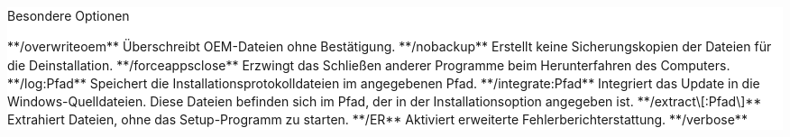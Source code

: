 Besondere Optionen
</th>
</tr>
<tr class="alternateRow">
<td style="border:1px solid black;">
**/overwriteoem**
</td>
<td style="border:1px solid black;">
Überschreibt OEM-Dateien ohne Bestätigung.
</td>
</tr>
<tr>
<td style="border:1px solid black;">
**/nobackup**
</td>
<td style="border:1px solid black;">
Erstellt keine Sicherungskopien der Dateien für die Deinstallation.
</td>
</tr>
<tr class="alternateRow">
<td style="border:1px solid black;">
**/forceappsclose**
</td>
<td style="border:1px solid black;">
Erzwingt das Schließen anderer Programme beim Herunterfahren des Computers.
</td>
</tr>
<tr>
<td style="border:1px solid black;">
**/log:Pfad**
</td>
<td style="border:1px solid black;">
Speichert die Installationsprotokolldateien im angegebenen Pfad.
</td>
</tr>
<tr class="alternateRow">
<td style="border:1px solid black;">
**/integrate:Pfad**
</td>
<td style="border:1px solid black;">
Integriert das Update in die Windows-Quelldateien. Diese Dateien befinden sich im Pfad, der in der Installationsoption angegeben ist.
</td>
</tr>
<tr>
<td style="border:1px solid black;">
**/extract\[:Pfad\]**
</td>
<td style="border:1px solid black;">
Extrahiert Dateien, ohne das Setup-Programm zu starten.
</td>
</tr>
<tr class="alternateRow">
<td style="border:1px solid black;">
**/ER**
</td>
<td style="border:1px solid black;">
Aktiviert erweiterte Fehlerberichterstattung.
</td>
</tr>
<tr>
<td style="border:1px solid black;">
**/verbose**
</td>